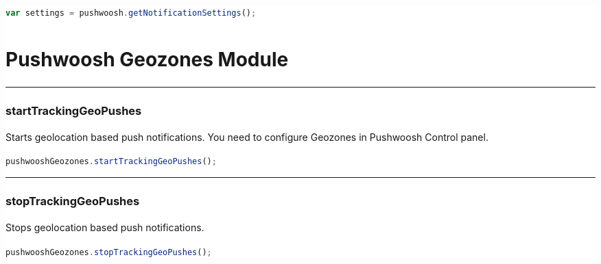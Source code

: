 ```js
var settings = pushwoosh.getNotificationSettings();
```

# Pushwoosh Geozones Module #

---

### startTrackingGeoPushes

Starts geolocation based push notifications.  You need to configure Geozones in Pushwoosh Control panel.

```js
pushwooshGeozones.startTrackingGeoPushes();
```

---

### stopTrackingGeoPushes

Stops geolocation based push notifications.

```js
pushwooshGeozones.stopTrackingGeoPushes();
```
